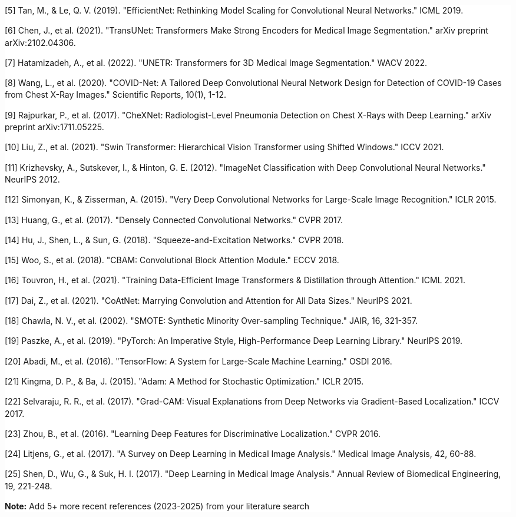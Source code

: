 [5] Tan, M., & Le, Q. V. (2019). "EfficientNet: Rethinking Model Scaling for 
Convolutional Neural Networks." ICML 2019.

[6] Chen, J., et al. (2021). "TransUNet: Transformers Make Strong Encoders for 
Medical Image Segmentation." arXiv preprint arXiv:2102.04306.

[7] Hatamizadeh, A., et al. (2022). "UNETR: Transformers for 3D Medical Image 
Segmentation." WACV 2022.

[8] Wang, L., et al. (2020). "COVID-Net: A Tailored Deep Convolutional Neural 
Network Design for Detection of COVID-19 Cases from Chest X-Ray Images." 
Scientific Reports, 10(1), 1-12.

[9] Rajpurkar, P., et al. (2017). "CheXNet: Radiologist-Level Pneumonia Detection 
on Chest X-Rays with Deep Learning." arXiv preprint arXiv:1711.05225.

[10] Liu, Z., et al. (2021). "Swin Transformer: Hierarchical Vision Transformer 
using Shifted Windows." ICCV 2021.

[11] Krizhevsky, A., Sutskever, I., & Hinton, G. E. (2012). "ImageNet 
Classification with Deep Convolutional Neural Networks." NeurIPS 2012.

[12] Simonyan, K., & Zisserman, A. (2015). "Very Deep Convolutional Networks 
for Large-Scale Image Recognition." ICLR 2015.

[13] Huang, G., et al. (2017). "Densely Connected Convolutional Networks." 
CVPR 2017.

[14] Hu, J., Shen, L., & Sun, G. (2018). "Squeeze-and-Excitation Networks." 
CVPR 2018.

[15] Woo, S., et al. (2018). "CBAM: Convolutional Block Attention Module." 
ECCV 2018.

[16] Touvron, H., et al. (2021). "Training Data-Efficient Image Transformers 
& Distillation through Attention." ICML 2021.

[17] Dai, Z., et al. (2021). "CoAtNet: Marrying Convolution and Attention for 
All Data Sizes." NeurIPS 2021.

[18] Chawla, N. V., et al. (2002). "SMOTE: Synthetic Minority Over-sampling 
Technique." JAIR, 16, 321-357.

[19] Paszke, A., et al. (2019). "PyTorch: An Imperative Style, High-Performance 
Deep Learning Library." NeurIPS 2019.

[20] Abadi, M., et al. (2016). "TensorFlow: A System for Large-Scale Machine 
Learning." OSDI 2016.

[21] Kingma, D. P., & Ba, J. (2015). "Adam: A Method for Stochastic 
Optimization." ICLR 2015.

[22] Selvaraju, R. R., et al. (2017). "Grad-CAM: Visual Explanations from Deep 
Networks via Gradient-Based Localization." ICCV 2017.

[23] Zhou, B., et al. (2016). "Learning Deep Features for Discriminative 
Localization." CVPR 2016.

[24] Litjens, G., et al. (2017). "A Survey on Deep Learning in Medical Image 
Analysis." Medical Image Analysis, 42, 60-88.

[25] Shen, D., Wu, G., & Suk, H. I. (2017). "Deep Learning in Medical Image 
Analysis." Annual Review of Biomedical Engineering, 19, 221-248.

**Note:** Add 5+ more recent references (2023-2025) from your literature search
